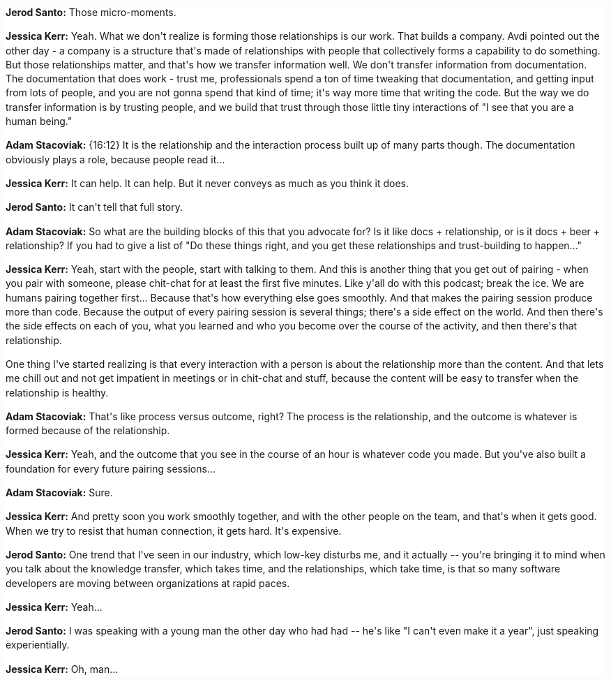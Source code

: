 **Jerod Santo:** Those micro-moments.

**Jessica Kerr:** Yeah. What we don't realize is forming those relationships is our work. That builds a company. Avdi pointed out the other day - a company is a structure that's made of relationships with people that collectively forms a capability to do something. But those relationships matter, and that's how we transfer information well. We don't transfer information from documentation. The documentation that does work - trust me, professionals spend a ton of time tweaking that documentation, and getting input from lots of people, and you are not gonna spend that kind of time; it's way more time that writing the code. But the way we do transfer information is by trusting people, and we build that trust through those little tiny interactions of "I see that you are a human being."

**Adam Stacoviak:** \{16:12\} It is the relationship and the interaction process built up of many parts though. The documentation obviously plays a role, because people read it...

**Jessica Kerr:** It can help. It can help. But it never conveys as much as you think it does.

**Jerod Santo:** It can't tell that full story.

**Adam Stacoviak:** So what are the building blocks of this that you advocate for? Is it like docs + relationship, or is it docs + beer + relationship? If you had to give a list of "Do these things right, and you get these relationships and trust-building to happen..."

**Jessica Kerr:** Yeah, start with the people, start with talking to them. And this is another thing that you get out of pairing - when you pair with someone, please chit-chat for at least the first five minutes. Like y'all do with this podcast; break the ice. We are humans pairing together first... Because that's how everything else goes smoothly. And that makes the pairing session produce more than code. Because the output of every pairing session is several things; there's a side effect on the world. And then there's the side effects on each of you, what you learned and who you become over the course of the activity, and then there's that relationship.

One thing I've started realizing is that every interaction with a person is about the relationship more than the content. And that lets me chill out and not get impatient in meetings or in chit-chat and stuff, because the content will be easy to transfer when the relationship is healthy.

**Adam Stacoviak:** That's like process versus outcome, right? The process is the relationship, and the outcome is whatever is formed because of the relationship.

**Jessica Kerr:** Yeah, and the outcome that you see in the course of an hour is whatever code you made. But you've also built a foundation for every future pairing sessions...

**Adam Stacoviak:** Sure.

**Jessica Kerr:** And pretty soon you work smoothly together, and with the other people on the team, and that's when it gets good. When we try to resist that human connection, it gets hard. It's expensive.

**Jerod Santo:** One trend that I've seen in our industry, which low-key disturbs me, and it actually -- you're bringing it to mind when you talk about the knowledge transfer, which takes time, and the relationships, which take time, is that so many software developers are moving between organizations at rapid paces.

**Jessica Kerr:** Yeah...

**Jerod Santo:** I was speaking with a young man the other day who had had -- he's like "I can't even make it a year", just speaking experientially.

**Jessica Kerr:** Oh, man...
